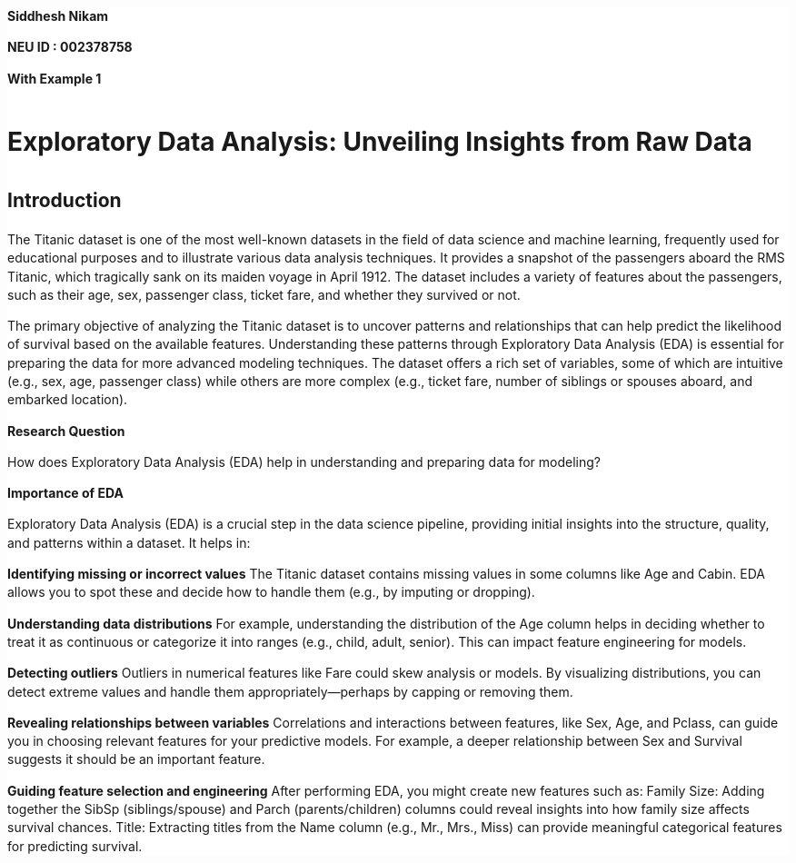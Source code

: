 **Siddhesh Nikam**

**NEU ID : 002378758**

**With Example 1**

# Exploratory Data Analysis: Unveiling Insights from Raw Data

 ## Introduction

 The Titanic dataset is one of the most well-known datasets in the field of data science and machine learning, frequently used for educational purposes and to illustrate various data analysis techniques. It provides a snapshot of the passengers aboard the RMS Titanic, which tragically sank on its maiden voyage in April 1912. The dataset includes a variety of features about the passengers, such as their age, sex, passenger class, ticket fare, and whether they survived or not.

The primary objective of analyzing the Titanic dataset is to uncover patterns and relationships that can help predict the likelihood of survival based on the available features. Understanding these patterns through Exploratory Data Analysis (EDA) is essential for preparing the data for more advanced modeling techniques. The dataset offers a rich set of variables, some of which are intuitive (e.g., sex, age, passenger class) while others are more complex (e.g., ticket fare, number of siblings or spouses aboard, and embarked location).



**Research Question**

How does Exploratory Data Analysis (EDA) help in understanding and preparing data for modeling?

**Importance of EDA**

Exploratory Data Analysis (EDA) is a crucial step in the data science pipeline, providing initial insights into the structure, quality, and patterns within a dataset. It helps in:

**Identifying missing or incorrect values**
The Titanic dataset contains missing values in some columns like Age and Cabin. EDA allows you to spot these and decide how to handle them (e.g., by imputing or dropping).

**Understanding data distributions**
For example, understanding the distribution of the Age column helps in deciding whether to treat it as continuous or categorize it into ranges (e.g., child, adult, senior). This can impact feature engineering for models.


**Detecting outliers**
Outliers in numerical features like Fare could skew analysis or models. By visualizing distributions, you can detect extreme values and handle them appropriately—perhaps by capping or removing them.


**Revealing relationships between variables**
Correlations and interactions between features, like Sex, Age, and Pclass, can guide you in choosing relevant features for your predictive models. For example, a deeper relationship between Sex and Survival suggests it should be an important feature.

**Guiding feature selection and engineering**
After performing EDA, you might create new features such as:
Family Size: Adding together the SibSp (siblings/spouse) and Parch (parents/children) columns could reveal insights into how family size affects survival chances.
Title: Extracting titles from the Name column (e.g., Mr., Mrs., Miss) can provide meaningful categorical features for predicting survival.
